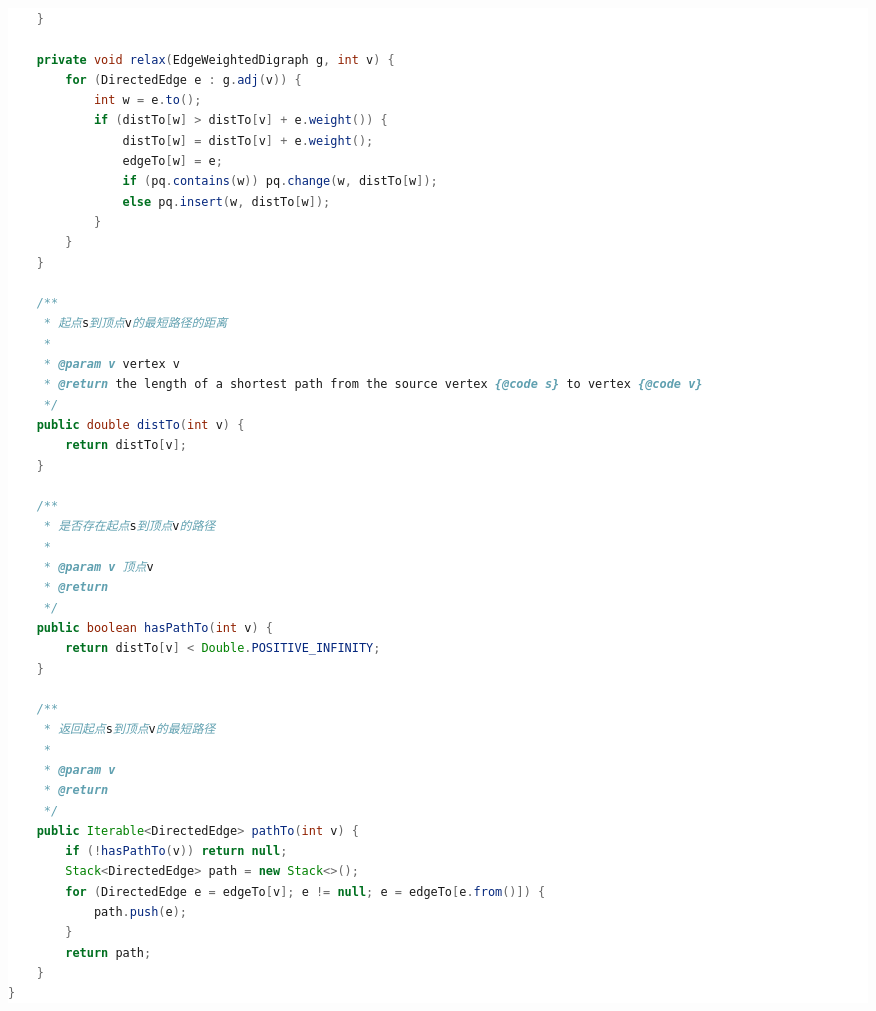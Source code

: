 ```java
    }

    private void relax(EdgeWeightedDigraph g, int v) {
        for (DirectedEdge e : g.adj(v)) {
            int w = e.to();
            if (distTo[w] > distTo[v] + e.weight()) {
                distTo[w] = distTo[v] + e.weight();
                edgeTo[w] = e;
                if (pq.contains(w)) pq.change(w, distTo[w]);
                else pq.insert(w, distTo[w]);
            }
        }
    }

    /**
     * 起点s到顶点v的最短路径的距离
     *
     * @param v vertex v
     * @return the length of a shortest path from the source vertex {@code s} to vertex {@code v}
     */
    public double distTo(int v) {
        return distTo[v];
    }

    /**
     * 是否存在起点s到顶点v的路径
     *
     * @param v 顶点v
     * @return
     */
    public boolean hasPathTo(int v) {
        return distTo[v] < Double.POSITIVE_INFINITY;
    }

    /**
     * 返回起点s到顶点v的最短路径
     *
     * @param v
     * @return
     */
    public Iterable<DirectedEdge> pathTo(int v) {
        if (!hasPathTo(v)) return null;
        Stack<DirectedEdge> path = new Stack<>();
        for (DirectedEdge e = edgeTo[v]; e != null; e = edgeTo[e.from()]) {
            path.push(e);
        }
        return path;
    }
}
```